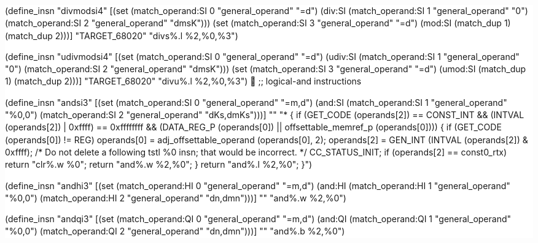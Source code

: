 (define_insn "divmodsi4"
  [(set (match_operand:SI 0 "general_operand" "=d")
	(div:SI (match_operand:SI 1 "general_operand" "0")
		(match_operand:SI 2 "general_operand" "dmsK")))
   (set (match_operand:SI 3 "general_operand" "=d")
	(mod:SI (match_dup 1) (match_dup 2)))]
  "TARGET_68020"
  "divs%.l %2,%0,%3")

(define_insn "udivmodsi4"
  [(set (match_operand:SI 0 "general_operand" "=d")
	(udiv:SI (match_operand:SI 1 "general_operand" "0")
		 (match_operand:SI 2 "general_operand" "dmsK")))
   (set (match_operand:SI 3 "general_operand" "=d")
	(umod:SI (match_dup 1) (match_dup 2)))]
  "TARGET_68020"
  "divu%.l %2,%0,%3")

;; logical-and instructions

(define_insn "andsi3"
  [(set (match_operand:SI 0 "general_operand" "=m,d")
	(and:SI (match_operand:SI 1 "general_operand" "%0,0")
		(match_operand:SI 2 "general_operand" "dKs,dmKs")))]
  ""
  "*
{
  if (GET_CODE (operands[2]) == CONST_INT
      && (INTVAL (operands[2]) | 0xffff) == 0xffffffff
      && (DATA_REG_P (operands[0])
	  || offsettable_memref_p (operands[0])))
    { 
      if (GET_CODE (operands[0]) != REG)
        operands[0] = adj_offsettable_operand (operands[0], 2);
      operands[2] = GEN_INT (INTVAL (operands[2]) & 0xffff);
      /* Do not delete a following tstl %0 insn; that would be incorrect.  */
      CC_STATUS_INIT;
      if (operands[2] == const0_rtx)
        return \"clr%.w %0\";
      return \"and%.w %2,%0\";
    }
  return \"and%.l %2,%0\";
}")

(define_insn "andhi3"
  [(set (match_operand:HI 0 "general_operand" "=m,d")
	(and:HI (match_operand:HI 1 "general_operand" "%0,0")
		(match_operand:HI 2 "general_operand" "dn,dmn")))]
  ""
  "and%.w %2,%0")

(define_insn "andqi3"
  [(set (match_operand:QI 0 "general_operand" "=m,d")
	(and:QI (match_operand:QI 1 "general_operand" "%0,0")
		(match_operand:QI 2 "general_operand" "dn,dmn")))]
  ""
  "and%.b %2,%0")
